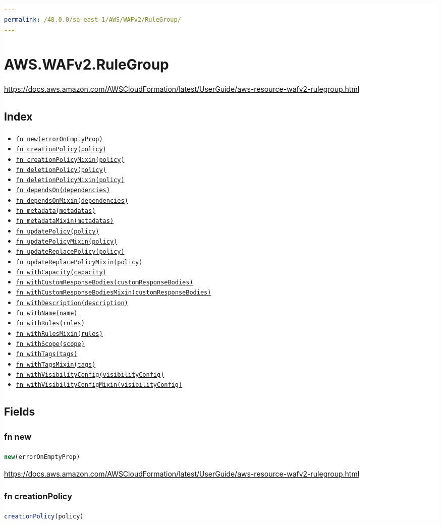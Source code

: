```yaml
---
permalink: /48.0.0/sa-east-1/AWS/WAFv2/RuleGroup/
---
```


# AWS.WAFv2.RuleGroup

https://docs.aws.amazon.com/AWSCloudFormation/latest/UserGuide/aws-resource-wafv2-rulegroup.html

## Index

* [`fn new(errorOnEmptyProp)`](#fn-new)
* [`fn creationPolicy(policy)`](#fn-creationpolicy)
* [`fn creationPolicyMixin(policy)`](#fn-creationpolicymixin)
* [`fn deletionPolicy(policy)`](#fn-deletionpolicy)
* [`fn deletionPolicyMixin(policy)`](#fn-deletionpolicymixin)
* [`fn dependsOn(dependencies)`](#fn-dependson)
* [`fn dependsOnMixin(dependencies)`](#fn-dependsonmixin)
* [`fn metadata(metadatas)`](#fn-metadata)
* [`fn metadataMixin(metadatas)`](#fn-metadatamixin)
* [`fn updatePolicy(policy)`](#fn-updatepolicy)
* [`fn updatePolicyMixin(policy)`](#fn-updatepolicymixin)
* [`fn updateReplacePolicy(policy)`](#fn-updatereplacepolicy)
* [`fn updateReplacePolicyMixin(policy)`](#fn-updatereplacepolicymixin)
* [`fn withCapacity(capacity)`](#fn-withcapacity)
* [`fn withCustomResponseBodies(customResponseBodies)`](#fn-withcustomresponsebodies)
* [`fn withCustomResponseBodiesMixin(customResponseBodies)`](#fn-withcustomresponsebodiesmixin)
* [`fn withDescription(description)`](#fn-withdescription)
* [`fn withName(name)`](#fn-withname)
* [`fn withRules(rules)`](#fn-withrules)
* [`fn withRulesMixin(rules)`](#fn-withrulesmixin)
* [`fn withScope(scope)`](#fn-withscope)
* [`fn withTags(tags)`](#fn-withtags)
* [`fn withTagsMixin(tags)`](#fn-withtagsmixin)
* [`fn withVisibilityConfig(visibilityConfig)`](#fn-withvisibilityconfig)
* [`fn withVisibilityConfigMixin(visibilityConfig)`](#fn-withvisibilityconfigmixin)

## Fields

### fn new

```ts
new(errorOnEmptyProp)
```

https://docs.aws.amazon.com/AWSCloudFormation/latest/UserGuide/aws-resource-wafv2-rulegroup.html

### fn creationPolicy

```ts
creationPolicy(policy)
```
